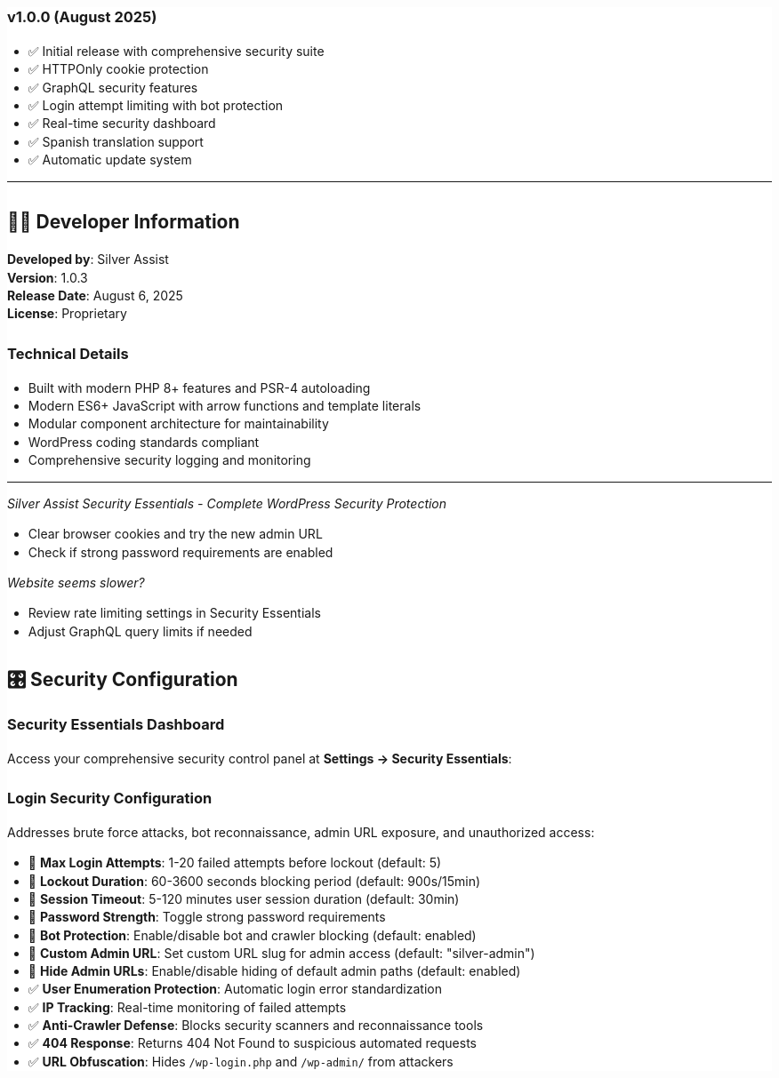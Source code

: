 ### v1.0.0 (August 2025)
- ✅ Initial release with comprehensive security suite
- ✅ HTTPOnly cookie protection
- ✅ GraphQL security features  
- ✅ Login attempt limiting with bot protection
- ✅ Real-time security dashboard
- ✅ Spanish translation support
- ✅ Automatic update system

---

## 👨‍💻 Developer Information

**Developed by**: Silver Assist  
**Version**: 1.0.3  
**Release Date**: August 6, 2025  
**License**: Proprietary  

### Technical Details
- Built with modern PHP 8+ features and PSR-4 autoloading
- Modern ES6+ JavaScript with arrow functions and template literals
- Modular component architecture for maintainability
- WordPress coding standards compliant
- Comprehensive security logging and monitoring

---

*Silver Assist Security Essentials - Complete WordPress Security Protection*
- Clear browser cookies and try the new admin URL
- Check if strong password requirements are enabled

*Website seems slower?*
- Review rate limiting settings in Security Essentials
- Adjust GraphQL query limits if needed

## 🎛️ Security Configuration

### **Security Essentials Dashboard**

Access your comprehensive security control panel at **Settings → Security Essentials**:

### **Login Security Configuration**
Addresses brute force attacks, bot reconnaissance, admin URL exposure, and unauthorized access:
- 🔧 **Max Login Attempts**: 1-20 failed attempts before lockout (default: 5)
- 🔧 **Lockout Duration**: 60-3600 seconds blocking period (default: 900s/15min)
- 🔧 **Session Timeout**: 5-120 minutes user session duration (default: 30min)
- 🔧 **Password Strength**: Toggle strong password requirements
- 🔧 **Bot Protection**: Enable/disable bot and crawler blocking (default: enabled)
- 🔧 **Custom Admin URL**: Set custom URL slug for admin access (default: "silver-admin")
- 🔧 **Hide Admin URLs**: Enable/disable hiding of default admin paths (default: enabled)
- ✅ **User Enumeration Protection**: Automatic login error standardization
- ✅ **IP Tracking**: Real-time monitoring of failed attempts
- ✅ **Anti-Crawler Defense**: Blocks security scanners and reconnaissance tools
- ✅ **404 Response**: Returns 404 Not Found to suspicious automated requests
- ✅ **URL Obfuscation**: Hides `/wp-login.php` and `/wp-admin/` from attackers
